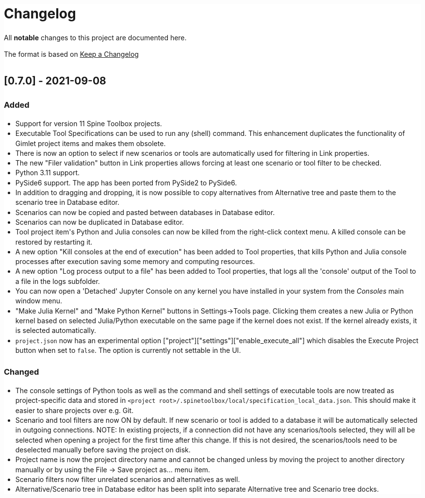 # Changelog
All **notable** changes to this project are documented here.

The format is based on [Keep a Changelog](http://keepachangelog.com/en/1.0.0/)

## [0.7.0] - 2021-09-08

### Added
- Support for version 11 Spine Toolbox projects.
- Executable Tool Specifications can be used to run any (shell) command. This enhancement
  duplicates the functionality of Gimlet project items and makes them obsolete.
- There is now an option to select if new scenarios or tools are automatically used
  for filtering in Link properties.
- The new "Filer validation" button in Link properties allows forcing at least one scenario or tool
  filter to be checked.
- Python 3.11 support.
- PySide6 support. The app has been ported from PySide2 to PySide6.
- In addition to dragging and dropping, 
  it is now possible to copy alternatives from Alternative tree and paste them to the scenario tree
  in Database editor.
- Scenarios can now be copied and pasted between databases in Database editor.
- Scenarios can now be duplicated in Database editor.
- Tool project item's Python and Julia consoles can now be killed from the right-click context menu.
  A killed console can be restored by restarting it.
- A new option "Kill consoles at the end of execution" has been added to Tool properties,
  that kills Python and Julia console processes after execution saving some memory and computing resources.
- A new option "Log process output to a file" has been added to Tool properties,
  that logs all the 'console' output of the Tool to a file in the logs subfolder.
- You can now open a 'Detached' Jupyter Console on any kernel you have installed in your system from the *Consoles*
  main window menu.
- "Make Julia Kernel" and "Make Python Kernel" buttons in Settings->Tools page. Clicking them creates a new 
  Julia or Python kernel based on selected Julia/Python executable on the same page if the kernel does not exist. 
  If the kernel already exists, it is selected automatically.
- ``project.json`` now has an experimental option ["project"]["settings"]["enable_execute_all"] which disables the
  Execute Project button when set to ``false``. The option is currently not settable in the UI.

### Changed
- The console settings of Python tools as well as the command and shell settings of executable tools
  are now treated as project-specific data
  and stored in ``<project root>/.spinetoolbox/local/specification_local_data.json``.
  This should make it easier to share projects over e.g. Git.
- Scenario and tool filters are now ON by default.
  If new scenario or tool is added to a database it will be automatically selected in outgoing connections.
  NOTE: In existing projects, if a connection did not have any scenarios/tools selected,
  they will all be selected when opening a project for the first time after this change.
  If this is not desired, the scenarios/tools need to be deselected manually
  before saving the project on disk.
- Project name is now the project directory name and cannot be changed unless by moving the project to another 
  directory manually or by using the File -> Save project as... menu item.
- Scenario filters now filter unrelated scenarios and alternatives as well.
- Alternative/Scenario tree in Database editor has been split into separate Alternative tree and Scenario tree docks.